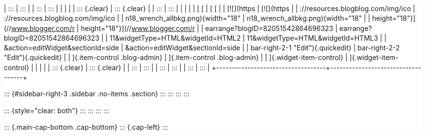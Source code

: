 | :::                               | :::                               |
| :::                               | :::                               |
|                                   |                                   |
| ::: {.clear}                      | ::: {.clear}                      |
| :::                               | :::                               |
|                                   |                                   |
| [ [                               | [ [                               |
| [![](https                        | [![](https                        |
| ://resources.blogblog.com/img/ico | ://resources.blogblog.com/img/ico |
| n18_wrench_allbkg.png){width="18" | n18_wrench_allbkg.png){width="18" |
| height="18"}](//www.blogger.com/r | height="18"}](//www.blogger.com/r |
| earrange?blogID=82051542864696323 | earrange?blogID=82051542864696323 |
| 11&widgetType=HTML&widgetId=HTML2 | 11&widgetType=HTML&widgetId=HTML3 |
| &action=editWidget&sectionId=side | &action=editWidget&sectionId=side |
| bar-right-2-1 "Edit"){.quickedit} | bar-right-2-2 "Edit"){.quickedit} |
| ]{.item-control .blog-admin}      | ]{.item-control .blog-admin}      |
| ]{.widget-item-control}           | ]{.widget-item-control}           |
|                                   |                                   |
| ::: {.clear}                      | ::: {.clear}                      |
| :::                               | :::                               |
| :::                               | :::                               |
| :::                               | :::                               |
+-----------------------------------+-----------------------------------+

::: {#sidebar-right-3 .sidebar .no-items .section}
:::
:::
:::
:::

::: {style="clear: both"}
:::
:::
:::
:::

::: {.main-cap-bottom .cap-bottom}
::: {.cap-left}
:::
